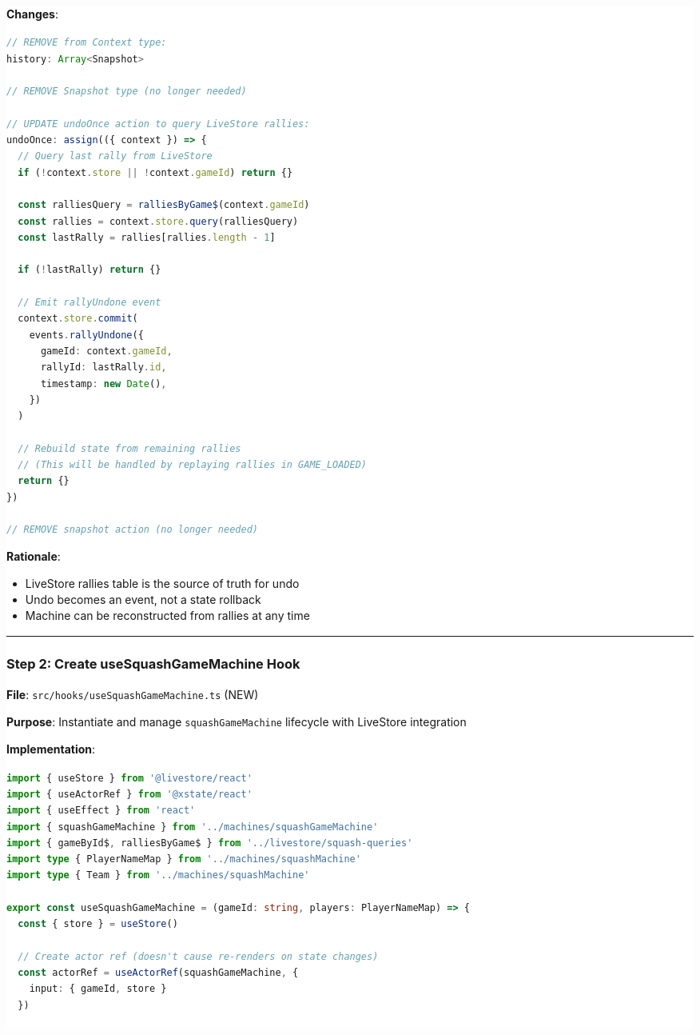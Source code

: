 **Changes**:
```typescript
// REMOVE from Context type:
history: Array<Snapshot>

// REMOVE Snapshot type (no longer needed)

// UPDATE undoOnce action to query LiveStore rallies:
undoOnce: assign(({ context }) => {
  // Query last rally from LiveStore
  if (!context.store || !context.gameId) return {}
  
  const ralliesQuery = ralliesByGame$(context.gameId)
  const rallies = context.store.query(ralliesQuery)
  const lastRally = rallies[rallies.length - 1]
  
  if (!lastRally) return {}
  
  // Emit rallyUndone event
  context.store.commit(
    events.rallyUndone({
      gameId: context.gameId,
      rallyId: lastRally.id,
      timestamp: new Date(),
    })
  )
  
  // Rebuild state from remaining rallies
  // (This will be handled by replaying rallies in GAME_LOADED)
  return {}
})

// REMOVE snapshot action (no longer needed)
```

**Rationale**: 
- LiveStore rallies table is the source of truth for undo
- Undo becomes an event, not a state rollback
- Machine can be reconstructed from rallies at any time

---

### Step 2: Create useSquashGameMachine Hook
**File**: `src/hooks/useSquashGameMachine.ts` (NEW)

**Purpose**: Instantiate and manage `squashGameMachine` lifecycle with LiveStore integration

**Implementation**:
```typescript
import { useStore } from '@livestore/react'
import { useActorRef } from '@xstate/react'
import { useEffect } from 'react'
import { squashGameMachine } from '../machines/squashGameMachine'
import { gameById$, ralliesByGame$ } from '../livestore/squash-queries'
import type { PlayerNameMap } from '../machines/squashMachine'
import type { Team } from '../machines/squashMachine'

export const useSquashGameMachine = (gameId: string, players: PlayerNameMap) => {
  const { store } = useStore()
  
  // Create actor ref (doesn't cause re-renders on state changes)
  const actorRef = useActorRef(squashGameMachine, {
    input: { gameId, store }
  })
  
```